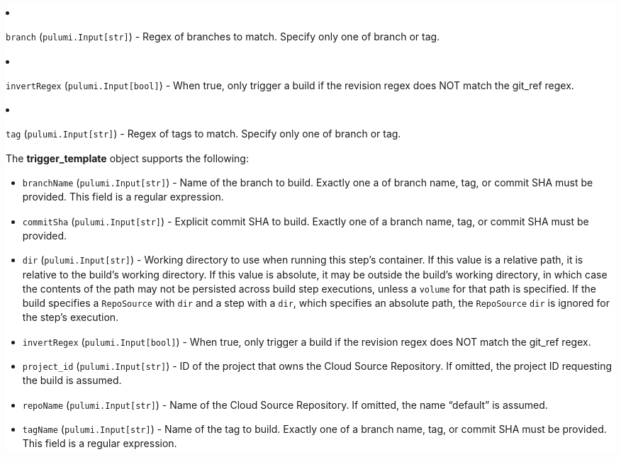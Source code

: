 <li><p><code class="docutils literal notranslate"><span class="pre">branch</span></code> (<code class="docutils literal notranslate"><span class="pre">pulumi.Input[str]</span></code>) - Regex of branches to match.  Specify only one of branch or tag.</p></li>
<li><p><code class="docutils literal notranslate"><span class="pre">invertRegex</span></code> (<code class="docutils literal notranslate"><span class="pre">pulumi.Input[bool]</span></code>) - When true, only trigger a build if the revision regex does NOT match the git_ref regex.</p></li>
<li><p><code class="docutils literal notranslate"><span class="pre">tag</span></code> (<code class="docutils literal notranslate"><span class="pre">pulumi.Input[str]</span></code>) - Regex of tags to match.  Specify only one of branch or tag.</p></li>
</ul>
</li>
</ul>
<p>The <strong>trigger_template</strong> object supports the following:</p>
<ul class="simple">
<li><p><code class="docutils literal notranslate"><span class="pre">branchName</span></code> (<code class="docutils literal notranslate"><span class="pre">pulumi.Input[str]</span></code>) - Name of the branch to build. Exactly one a of branch name, tag, or commit SHA must be provided.
This field is a regular expression.</p></li>
<li><p><code class="docutils literal notranslate"><span class="pre">commitSha</span></code> (<code class="docutils literal notranslate"><span class="pre">pulumi.Input[str]</span></code>) - Explicit commit SHA to build. Exactly one of a branch name, tag, or commit SHA must be provided.</p></li>
<li><p><code class="docutils literal notranslate"><span class="pre">dir</span></code> (<code class="docutils literal notranslate"><span class="pre">pulumi.Input[str]</span></code>) - Working directory to use when running this step’s container.
If this value is a relative path, it is relative to the build’s working
directory. If this value is absolute, it may be outside the build’s working
directory, in which case the contents of the path may not be persisted
across build step executions, unless a <code class="docutils literal notranslate"><span class="pre">volume</span></code> for that path is specified.
If the build specifies a <code class="docutils literal notranslate"><span class="pre">RepoSource</span></code> with <code class="docutils literal notranslate"><span class="pre">dir</span></code> and a step with a
<code class="docutils literal notranslate"><span class="pre">dir</span></code>,
which specifies an absolute path, the <code class="docutils literal notranslate"><span class="pre">RepoSource</span></code> <code class="docutils literal notranslate"><span class="pre">dir</span></code> is ignored
for the step’s execution.</p></li>
<li><p><code class="docutils literal notranslate"><span class="pre">invertRegex</span></code> (<code class="docutils literal notranslate"><span class="pre">pulumi.Input[bool]</span></code>) - When true, only trigger a build if the revision regex does NOT match the git_ref regex.</p></li>
<li><p><code class="docutils literal notranslate"><span class="pre">project_id</span></code> (<code class="docutils literal notranslate"><span class="pre">pulumi.Input[str]</span></code>) - ID of the project that owns the Cloud Source Repository. If
omitted, the project ID requesting the build is assumed.</p></li>
<li><p><code class="docutils literal notranslate"><span class="pre">repoName</span></code> (<code class="docutils literal notranslate"><span class="pre">pulumi.Input[str]</span></code>) - Name of the Cloud Source Repository. If omitted, the name “default” is assumed.</p></li>
<li><p><code class="docutils literal notranslate"><span class="pre">tagName</span></code> (<code class="docutils literal notranslate"><span class="pre">pulumi.Input[str]</span></code>) - Name of the tag to build. Exactly one of a branch name, tag, or commit SHA must be provided.
This field is a regular expression.</p></li>
</ul>
</dd></dl>
